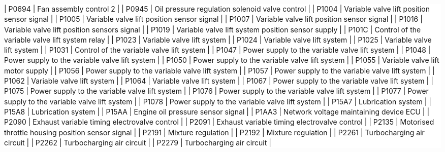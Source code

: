 | P0694 | Fan assembly control 2 |
| P0945 | Oil pressure regulation solenoid valve control |
| P1004 | Variable valve lift position sensor signal |
| P1005 | Variable valve lift position sensor signal |
| P1007 | Variable valve lift position sensor signal |
| P1016 | Variable valve lift position sensors signal |
| P1019 | Variable valve lift system position sensor supply |
| P101C | Control of the variable valve lift system relay |
| P1023 | Variable valve lift system |
| P1024 | Variable valve lift system |
| P1025 | Variable valve lift system |
| P1031 | Control of the variable valve lift system |
| P1047 | Power supply to the variable valve lift system |
| P1048 | Power supply to the variable valve lift system |
| P1050 | Power supply to the variable valve lift system |
| P1055 | Variable valve lift motor supply |
| P1056 | Power supply to the variable valve lift system |
| P1057 | Power supply to the variable valve lift system |
| P1062 | Variable valve lift system |
| P1064 | Variable valve lift system |
| P1067 | Power supply to the variable valve lift system |
| P1075 | Power supply to the variable valve lift system |
| P1076 | Power supply to the variable valve lift system |
| P1077 | Power supply to the variable valve lift system |
| P1078 | Power supply to the variable valve lift system |
| P15A7 | Lubrication system |
| P15A8 | Lubrication system |
| P15AA | Engine oil pressure sensor signal |
| P1AA3 | Network voltage maintaining device ECU |
| P2090 | Exhaust variable timing electrovalve control |
| P2091 | Exhaust variable timing electrovalve control |
| P2135 | Motorised throttle housing position sensor signal |
| P2191 | Mixture regulation |
| P2192 | Mixture regulation |
| P2261 | Turbocharging air circuit |
| P2262 | Turbocharging air circuit |
| P2279 | Turbocharging air circuit |
